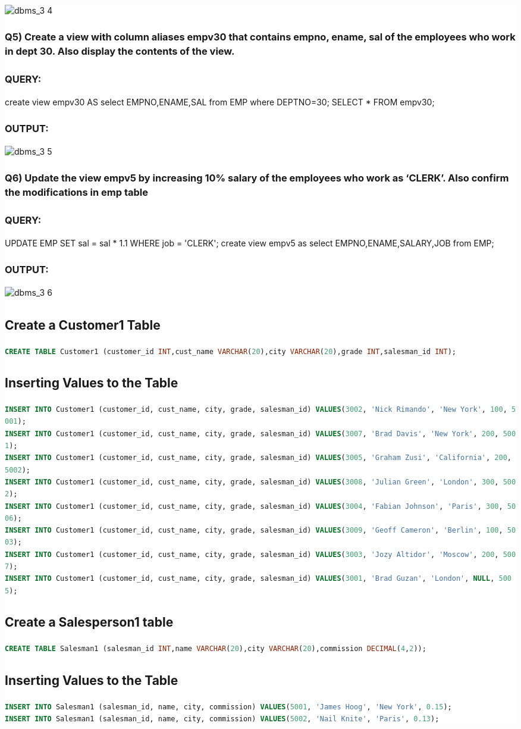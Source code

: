 ![dbms_3 4](https://github.com/gummadileepkumar/EX-3-SubQueries-Views-and-Joins/assets/118707761/6cd9b049-8b84-41eb-91a7-8a7f66b5ac8a)


### Q5) Create a view with column aliases empv30 that contains empno, ename, sal of the employees who work in dept 30. Also display the contents of the view.
### QUERY:
create view empv30 AS select EMPNO,ENAME,SAL from EMP where DEPTNO=30;
SELECT * FROM empv30;
### OUTPUT:
![dbms_3 5](https://github.com/gummadileepkumar/EX-3-SubQueries-Views-and-Joins/assets/118707761/3a147754-961a-4721-9df5-a7393399bf40)


### Q6) Update the view empv5 by increasing 10% salary of the employees who work as ‘CLERK’. Also confirm the modifications in emp table
### QUERY:
UPDATE EMP SET sal = sal * 1.1 WHERE job = 'CLERK';
create view empv5 as select EMPNO,ENAME,SALARY,JOB from EMP;
### OUTPUT:
![dbms_3 6](https://github.com/gummadileepkumar/EX-3-SubQueries-Views-and-Joins/assets/118707761/d59726b9-6dd5-4e24-be4d-8c465dfd1f41)



## Create a Customer1 Table
```sql
CREATE TABLE Customer1 (customer_id INT,cust_name VARCHAR(20),city VARCHAR(20),grade INT,salesman_id INT);
```
## Inserting Values to the Table
```sql
INSERT INTO Customer1 (customer_id, cust_name, city, grade, salesman_id) VALUES(3002, 'Nick Rimando', 'New York', 100, 5001);
INSERT INTO Customer1 (customer_id, cust_name, city, grade, salesman_id) VALUES(3007, 'Brad Davis', 'New York', 200, 5001);
INSERT INTO Customer1 (customer_id, cust_name, city, grade, salesman_id) VALUES(3005, 'Graham Zusi', 'California', 200, 5002);
INSERT INTO Customer1 (customer_id, cust_name, city, grade, salesman_id) VALUES(3008, 'Julian Green', 'London', 300, 5002);
INSERT INTO Customer1 (customer_id, cust_name, city, grade, salesman_id) VALUES(3004, 'Fabian Johnson', 'Paris', 300, 5006);
INSERT INTO Customer1 (customer_id, cust_name, city, grade, salesman_id) VALUES(3009, 'Geoff Cameron', 'Berlin', 100, 5003);
INSERT INTO Customer1 (customer_id, cust_name, city, grade, salesman_id) VALUES(3003, 'Jozy Altidor', 'Moscow', 200, 5007);
INSERT INTO Customer1 (customer_id, cust_name, city, grade, salesman_id) VALUES(3001, 'Brad Guzan', 'London', NULL, 5005);
```
## Create a Salesperson1 table
```sql
CREATE TABLE Salesman1 (salesman_id INT,name VARCHAR(20),city VARCHAR(20),commission DECIMAL(4,2));
```
## Inserting Values to the Table
```sql
INSERT INTO Salesman1 (salesman_id, name, city, commission) VALUES(5001, 'James Hoog', 'New York', 0.15);
INSERT INTO Salesman1 (salesman_id, name, city, commission) VALUES(5002, 'Nail Knite', 'Paris', 0.13);
```
